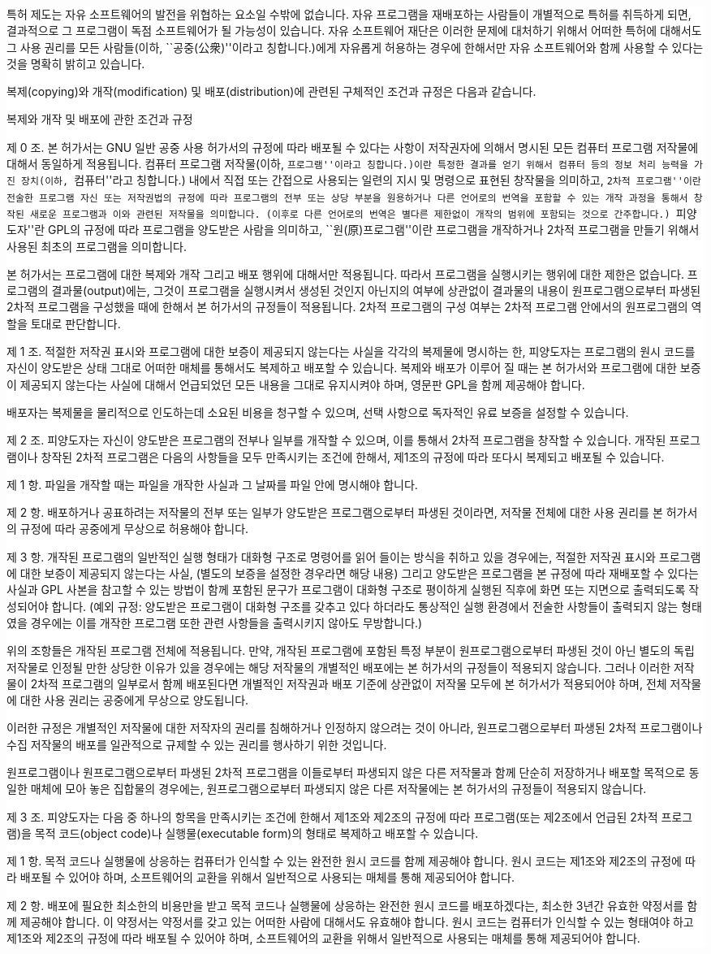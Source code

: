 특허 제도는 자유 소프트웨어의 발전을 위협하는 요소일 수밖에 없습니다. 자유 프로그램을 재배포하는 사람들이 개별적으로 특허를 취득하게 되면, 결과적으로 그 프로그램이 독점 소프트웨어가 될 가능성이 있습니다. 자유 소프트웨어 재단은 이러한 문제에 대처하기 위해서 어떠한 특허에 대해서도 그 사용 권리를 모든 사람들(이하, ``공중(公衆)''이라고 칭합니다.)에게 자유롭게 허용하는 경우에 한해서만 자유 소프트웨어와 함께 사용할 수 있다는 것을 명확히 밝히고 있습니다. 

복제(copying)와 개작(modification) 및 배포(distribution)에 관련된 구체적인 조건과 규정은 다음과 같습니다. 


복제와 개작 및 배포에 관한 조건과 규정

제 0 조. 본 허가서는 GNU 일반 공중 사용 허가서의 규정에 따라 배포될 수 있다는 사항이 저작권자에 의해서 명시된 모든 컴퓨터 프로그램 저작물에 대해서 동일하게 적용됩니다. 컴퓨터 프로그램 저작물(이하, ``프로그램''이라고 칭합니다.)이란 특정한 결과를 얻기 위해서 컴퓨터 등의 정보 처리 능력을 가진 장치(이하, ``컴퓨터''라고 칭합니다.) 내에서 직접 또는 간접으로 사용되는 일련의 지시 및 명령으로 표현된 창작물을 의미하고, ``2차적 프로그램''이란 전술한 프로그램 자신 또는 저작권법의 규정에 따라 프로그램의 전부 또는 상당 부분을 원용하거나 다른 언어로의 번역을 포함할 수 있는 개작 과정을 통해서 창작된 새로운 프로그램과 이와 관련된 저작물을 의미합니다. (이후로 다른 언어로의 번역은 별다른 제한없이 개작의 범위에 포함되는 것으로 간주합니다.) ``피양도자''란 GPL의 규정에 따라 프로그램을 양도받은 사람을 의미하고, ``원(原)프로그램''이란 프로그램을 개작하거나 2차적 프로그램을 만들기 위해서 사용된 최초의 프로그램을 의미합니다. 

본 허가서는 프로그램에 대한 복제와 개작 그리고 배포 행위에 대해서만 적용됩니다. 따라서 프로그램을 실행시키는 행위에 대한 제한은 없습니다. 프로그램의 결과물(output)에는, 그것이 프로그램을 실행시켜서 생성된 것인지 아닌지의 여부에 상관없이 결과물의 내용이 원프로그램으로부터 파생된 2차적 프로그램을 구성했을 때에 한해서 본 허가서의 규정들이 적용됩니다. 2차적 프로그램의 구성 여부는 2차적 프로그램 안에서의 원프로그램의 역할을 토대로 판단합니다. 

제 1 조. 적절한 저작권 표시와 프로그램에 대한 보증이 제공되지 않는다는 사실을 각각의 복제물에 명시하는 한, 피양도자는 프로그램의 원시 코드를 자신이 양도받은 상태 그대로 어떠한 매체를 통해서도 복제하고 배포할 수 있습니다. 복제와 배포가 이루어 질 때는 본 허가서와 프로그램에 대한 보증이 제공되지 않는다는 사실에 대해서 언급되었던 모든 내용을 그대로 유지시켜야 하며, 영문판 GPL을 함께 제공해야 합니다. 

배포자는 복제물을 물리적으로 인도하는데 소요된 비용을 청구할 수 있으며, 선택 사항으로 독자적인 유료 보증을 설정할 수 있습니다. 

제 2 조. 피양도자는 자신이 양도받은 프로그램의 전부나 일부를 개작할 수 있으며, 이를 통해서 2차적 프로그램을 창작할 수 있습니다. 개작된 프로그램이나 창작된 2차적 프로그램은 다음의 사항들을 모두 만족시키는 조건에 한해서, 제1조의 규정에 따라 또다시 복제되고 배포될 수 있습니다. 

제 1 항. 파일을 개작할 때는 파일을 개작한 사실과 그 날짜를 파일 안에 명시해야 합니다. 

제 2 항. 배포하거나 공표하려는 저작물의 전부 또는 일부가 양도받은 프로그램으로부터 파생된 것이라면, 저작물 전체에 대한 사용 권리를 본 허가서의 규정에 따라 공중에게 무상으로 허용해야 합니다. 

제 3 항. 개작된 프로그램의 일반적인 실행 형태가 대화형 구조로 명령어를 읽어 들이는 방식을 취하고 있을 경우에는, 적절한 저작권 표시와 프로그램에 대한 보증이 제공되지 않는다는 사실, (별도의 보증을 설정한 경우라면 해당 내용) 그리고 양도받은 프로그램을 본 규정에 따라 재배포할 수 있다는 사실과 GPL 사본을 참고할 수 있는 방법이 함께 포함된 문구가 프로그램이 대화형 구조로 평이하게 실행된 직후에 화면 또는 지면으로 출력되도록 작성되어야 합니다. (예외 규정: 양도받은 프로그램이 대화형 구조를 갖추고 있다 하더라도 통상적인 실행 환경에서 전술한 사항들이 출력되지 않는 형태였을 경우에는 이를 개작한 프로그램 또한 관련 사항들을 출력시키지 않아도 무방합니다.) 

위의 조항들은 개작된 프로그램 전체에 적용됩니다. 만약, 개작된 프로그램에 포함된 특정 부분이 원프로그램으로부터 파생된 것이 아닌 별도의 독립 저작물로 인정될 만한 상당한 이유가 있을 경우에는 해당 저작물의 개별적인 배포에는 본 허가서의 규정들이 적용되지 않습니다. 그러나 이러한 저작물이 2차적 프로그램의 일부로서 함께 배포된다면 개별적인 저작권과 배포 기준에 상관없이 저작물 모두에 본 허가서가 적용되어야 하며, 전체 저작물에 대한 사용 권리는 공중에게 무상으로 양도됩니다. 

이러한 규정은 개별적인 저작물에 대한 저작자의 권리를 침해하거나 인정하지 않으려는 것이 아니라, 원프로그램으로부터 파생된 2차적 프로그램이나 수집 저작물의 배포를 일관적으로 규제할 수 있는 권리를 행사하기 위한 것입니다. 

원프로그램이나 원프로그램으로부터 파생된 2차적 프로그램을 이들로부터 파생되지 않은 다른 저작물과 함께 단순히 저장하거나 배포할 목적으로 동일한 매체에 모아 놓은 집합물의 경우에는, 원프로그램으로부터 파생되지 않은 다른 저작물에는 본 허가서의 규정들이 적용되지 않습니다. 

제 3 조. 피양도자는 다음 중 하나의 항목을 만족시키는 조건에 한해서 제1조와 제2조의 규정에 따라 프로그램(또는 제2조에서 언급된 2차적 프로그램)을 목적 코드(object code)나 실행물(executable form)의 형태로 복제하고 배포할 수 있습니다. 

제 1 항. 목적 코드나 실행물에 상응하는 컴퓨터가 인식할 수 있는 완전한 원시 코드를 함께 제공해야 합니다. 원시 코드는 제1조와 제2조의 규정에 따라 배포될 수 있어야 하며, 소프트웨어의 교환을 위해서 일반적으로 사용되는 매체를 통해 제공되어야 합니다. 

제 2 항. 배포에 필요한 최소한의 비용만을 받고 목적 코드나 실행물에 상응하는 완전한 원시 코드를 배포하겠다는, 최소한 3년간 유효한 약정서를 함께 제공해야 합니다. 이 약정서는 약정서를 갖고 있는 어떠한 사람에 대해서도 유효해야 합니다. 원시 코드는 컴퓨터가 인식할 수 있는 형태여야 하고 제1조와 제2조의 규정에 따라 배포될 수 있어야 하며, 소프트웨어의 교환을 위해서 일반적으로 사용되는 매체를 통해 제공되어야 합니다. 
